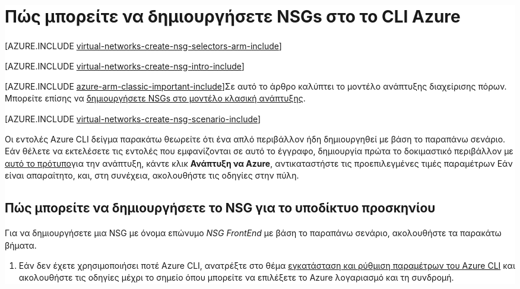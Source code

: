 <properties 
   pageTitle="Πώς μπορείτε να δημιουργήσετε NSGs σε κατάσταση λειτουργίας ARM χρησιμοποιώντας το Azure CLI | Microsoft Azure"
   description="Μάθετε πώς μπορείτε να δημιουργήσετε και να αναπτύξετε NSGs στο ARM χρησιμοποιώντας το CLI Azure"
   services="virtual-network"
   documentationCenter="na"
   authors="jimdial"
   manager="carmonm"
   editor="tysonn"
   tags="azure-resource-manager"
/>
<tags 
   ms.service="virtual-network"
   ms.devlang="na"
   ms.topic="article"
   ms.tgt_pltfrm="na"
   ms.workload="infrastructure-services"
   ms.date="03/15/2016"
   ms.author="jdial" />

# <a name="how-to-create-nsgs-in-the-azure-cli"></a>Πώς μπορείτε να δημιουργήσετε NSGs στο το CLI Azure

[AZURE.INCLUDE [virtual-networks-create-nsg-selectors-arm-include](../../includes/virtual-networks-create-nsg-selectors-arm-include.md)]

[AZURE.INCLUDE [virtual-networks-create-nsg-intro-include](../../includes/virtual-networks-create-nsg-intro-include.md)]

[AZURE.INCLUDE [azure-arm-classic-important-include](../../includes/azure-arm-classic-important-include.md)]Σε αυτό το άρθρο καλύπτει το μοντέλο ανάπτυξης διαχείρισης πόρων. Μπορείτε επίσης να [δημιουργήσετε NSGs στο μοντέλο κλασική ανάπτυξης](virtual-networks-create-nsg-classic-cli.md).

[AZURE.INCLUDE [virtual-networks-create-nsg-scenario-include](../../includes/virtual-networks-create-nsg-scenario-include.md)]

Οι εντολές Azure CLI δείγμα παρακάτω θεωρείτε ότι ένα απλό περιβάλλον ήδη δημιουργηθεί με βάση το παραπάνω σενάριο. Εάν θέλετε να εκτελέσετε τις εντολές που εμφανίζονται σε αυτό το έγγραφο, δημιουργία πρώτα το δοκιμαστικό περιβάλλον με [αυτό το πρότυπο](http://github.com/telmosampaio/azure-templates/tree/master/201-IaaS-WebFrontEnd-SQLBackEnd)για την ανάπτυξη, κάντε κλικ **Ανάπτυξη να Azure**, αντικαταστήστε τις προεπιλεγμένες τιμές παραμέτρων Εάν είναι απαραίτητο, και, στη συνέχεια, ακολουθήστε τις οδηγίες στην πύλη.

## <a name="how-to-create-the-nsg-for-the-front-end-subnet"></a>Πώς μπορείτε να δημιουργήσετε το NSG για το υποδίκτυο προσκηνίου
Για να δημιουργήσετε μια NSG με όνομα επώνυμο *NSG FrontEnd* με βάση το παραπάνω σενάριο, ακολουθήστε τα παρακάτω βήματα.

1. Εάν δεν έχετε χρησιμοποιήσει ποτέ Azure CLI, ανατρέξτε στο θέμα [εγκατάσταση και ρύθμιση παραμέτρων του Azure CLI](../xplat-cli-install.md) και ακολουθήστε τις οδηγίες μέχρι το σημείο όπου μπορείτε να επιλέξετε το Azure λογαριασμό και τη συνδρομή.
